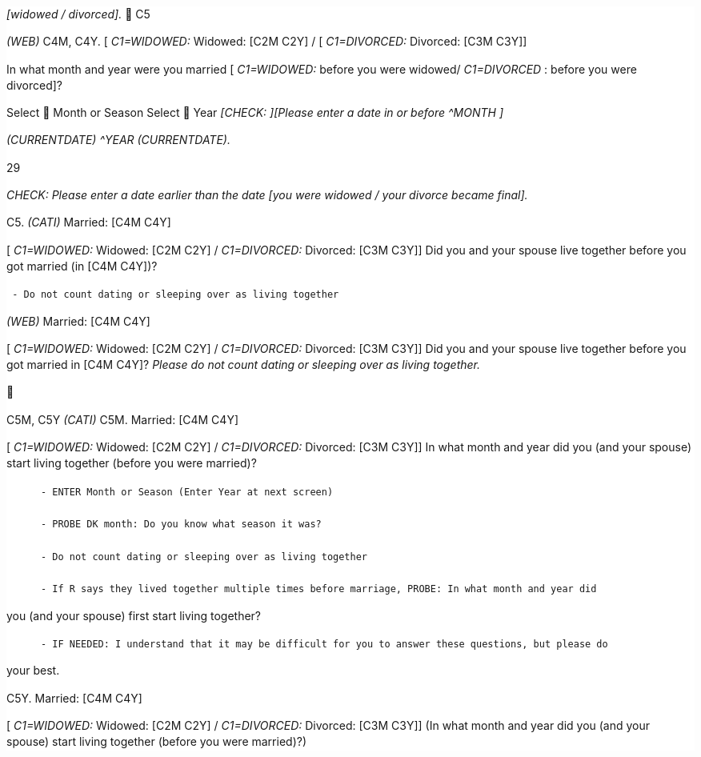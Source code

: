 _[widowed / divorced]._
 C5





_(WEB)_ C4M, C4Y. [ _C1=WIDOWED:_ Widowed: [C2M C2Y] / [ _C1=DIVORCED:_ Divorced: [C3M C3Y]]

In what month and year were you married [ _C1=WIDOWED:_ before you were widowed/ _C1=DIVORCED_ : before
you were divorced]?


Select  Month or Season Select  Year _[CHECK: ][Please enter a date in or before ^MONTH ]_

_(CURRENTDATE) ^YEAR (CURRENTDATE)._


29



_CHECK: Please enter a date earlier than the date [you were_
_widowed / your divorce became final]._

C5. _(CATI)_ Married: [C4M C4Y]

[ _C1=WIDOWED:_ Widowed: [C2M C2Y] / _C1=DIVORCED:_ Divorced: [C3M C3Y]]
Did you and your spouse live together before you got married (in [C4M C4Y])?

     - Do not count dating or sleeping over as living together
_(WEB)_ Married: [C4M C4Y]

[ _C1=WIDOWED:_ Widowed: [C2M C2Y] / _C1=DIVORCED:_ Divorced: [C3M C3Y]]
Did you and your spouse live together before you got married in [C4M C4Y]?
_Please do not count dating or sleeping over as living together._





C5M, C5Y
_(CATI)_ C5M. Married: [C4M C4Y]

[ _C1=WIDOWED:_ Widowed: [C2M C2Y] / _C1=DIVORCED:_ Divorced: [C3M C3Y]]
In what month and year did you (and your spouse) start living together (before you were married)?

          - ENTER Month or Season (Enter Year at next screen)

          - PROBE DK month: Do you know what season it was?

          - Do not count dating or sleeping over as living together

          - If R says they lived together multiple times before marriage, PROBE: In what month and year did
you (and your spouse) first start living together?

          - IF NEEDED: I understand that it may be difficult for you to answer these questions, but please do
your best.


C5Y. Married: [C4M C4Y]

[ _C1=WIDOWED:_ Widowed: [C2M C2Y] / _C1=DIVORCED:_ Divorced: [C3M C3Y]]
(In what month and year did you (and your spouse) start living together (before you were married)?)
